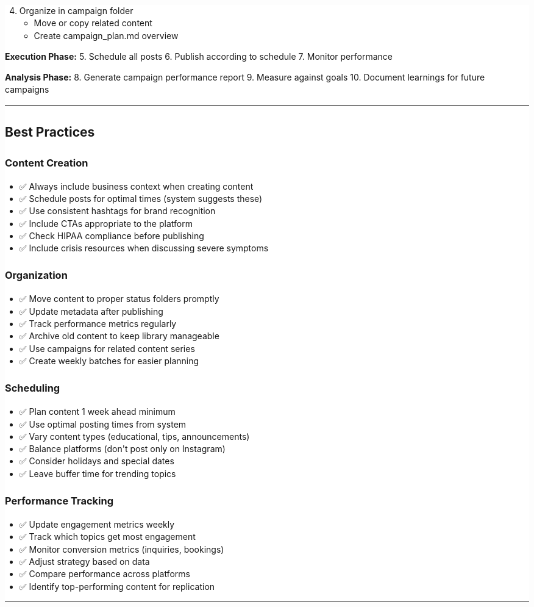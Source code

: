 4. Organize in campaign folder
   - Move or copy related content
   - Create campaign_plan.md overview

**Execution Phase:**
5. Schedule all posts
6. Publish according to schedule
7. Monitor performance

**Analysis Phase:**
8. Generate campaign performance report
9. Measure against goals
10. Document learnings for future campaigns

---

## Best Practices

### Content Creation
- ✅ Always include business context when creating content
- ✅ Schedule posts for optimal times (system suggests these)
- ✅ Use consistent hashtags for brand recognition
- ✅ Include CTAs appropriate to the platform
- ✅ Check HIPAA compliance before publishing
- ✅ Include crisis resources when discussing severe symptoms

### Organization
- ✅ Move content to proper status folders promptly
- ✅ Update metadata after publishing
- ✅ Track performance metrics regularly
- ✅ Archive old content to keep library manageable
- ✅ Use campaigns for related content series
- ✅ Create weekly batches for easier planning

### Scheduling
- ✅ Plan content 1 week ahead minimum
- ✅ Use optimal posting times from system
- ✅ Vary content types (educational, tips, announcements)
- ✅ Balance platforms (don't post only on Instagram)
- ✅ Consider holidays and special dates
- ✅ Leave buffer time for trending topics

### Performance Tracking
- ✅ Update engagement metrics weekly
- ✅ Track which topics get most engagement
- ✅ Monitor conversion metrics (inquiries, bookings)
- ✅ Adjust strategy based on data
- ✅ Compare performance across platforms
- ✅ Identify top-performing content for replication

---

